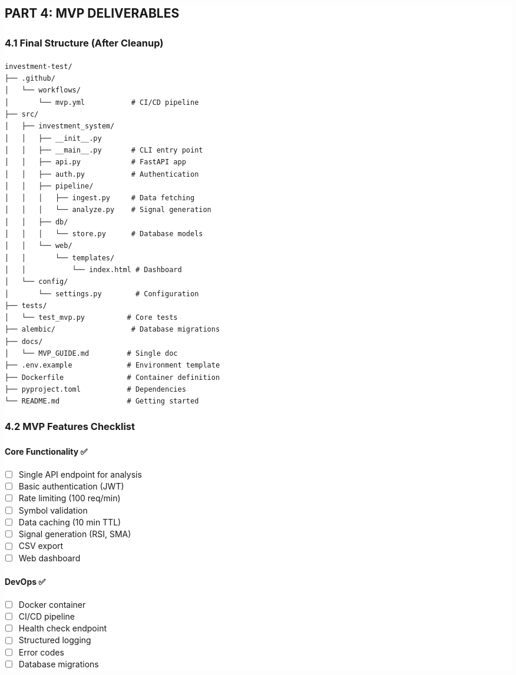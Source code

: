## PART 4: MVP DELIVERABLES

### 4.1 Final Structure (After Cleanup)
```
investment-test/
├── .github/
│   └── workflows/
│       └── mvp.yml           # CI/CD pipeline
├── src/
│   ├── investment_system/
│   │   ├── __init__.py
│   │   ├── __main__.py       # CLI entry point
│   │   ├── api.py            # FastAPI app
│   │   ├── auth.py           # Authentication
│   │   ├── pipeline/
│   │   │   ├── ingest.py     # Data fetching
│   │   │   └── analyze.py    # Signal generation
│   │   ├── db/
│   │   │   └── store.py      # Database models
│   │   └── web/
│   │       └── templates/
│   │           └── index.html # Dashboard
│   └── config/
│       └── settings.py        # Configuration
├── tests/
│   └── test_mvp.py          # Core tests
├── alembic/                  # Database migrations
├── docs/
│   └── MVP_GUIDE.md         # Single doc
├── .env.example             # Environment template
├── Dockerfile               # Container definition
├── pyproject.toml           # Dependencies
└── README.md                # Getting started
```

### 4.2 MVP Features Checklist

#### Core Functionality ✅
- [ ] Single API endpoint for analysis
- [ ] Basic authentication (JWT)
- [ ] Rate limiting (100 req/min)
- [ ] Symbol validation
- [ ] Data caching (10 min TTL)
- [ ] Signal generation (RSI, SMA)
- [ ] CSV export
- [ ] Web dashboard

#### DevOps ✅
- [ ] Docker container
- [ ] CI/CD pipeline
- [ ] Health check endpoint
- [ ] Structured logging
- [ ] Error codes
- [ ] Database migrations
